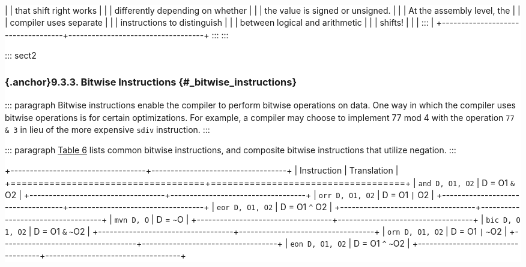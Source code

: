 |                                   | that shift right works            |
|                                   | differently depending on whether  |
|                                   | the value is signed or unsigned.  |
|                                   | At the assembly level, the        |
|                                   | compiler uses separate            |
|                                   | instructions to distinguish       |
|                                   | between logical and arithmetic    |
|                                   | shifts!                           |
|                                   | :::                               |
+-----------------------------------+-----------------------------------+
:::
:::

::: sect2
### [](#_bitwise_instructions){.anchor}9.3.3. Bitwise Instructions {#_bitwise_instructions}

::: paragraph
Bitwise instructions enable the compiler to perform bitwise operations
on data. One way in which the compiler uses bitwise operations is for
certain optimizations. For example, a compiler may choose to implement
77 mod 4 with the operation `77 & 3` in lieu of the more expensive
`sdiv` instruction.
:::

::: paragraph
[Table 6](#ARM64BitOps) lists common bitwise instructions, and composite
bitwise instructions that utilize negation.
:::

+-----------------------------------+-----------------------------------+
| Instruction                       | Translation                       |
+===================================+===================================+
| `and D, O1, O2`                   | D = O1 `&` O2                     |
+-----------------------------------+-----------------------------------+
| `orr D, O1, O2`                   | D = O1 `|` O2                     |
+-----------------------------------+-----------------------------------+
| `eor D, O1, O2`                   | D = O1 `^` O2                     |
+-----------------------------------+-----------------------------------+
| `mvn D, O`                        | D = `~`O                          |
+-----------------------------------+-----------------------------------+
| `bic D, O1, O2`                   | D = O1 `&` `~`O2                  |
+-----------------------------------+-----------------------------------+
| `orn D, O1, O2`                   | D = O1 `|` `~`O2                  |
+-----------------------------------+-----------------------------------+
| `eon D, O1, O2`                   | D = O1 `^` `~`O2                  |
+-----------------------------------+-----------------------------------+
